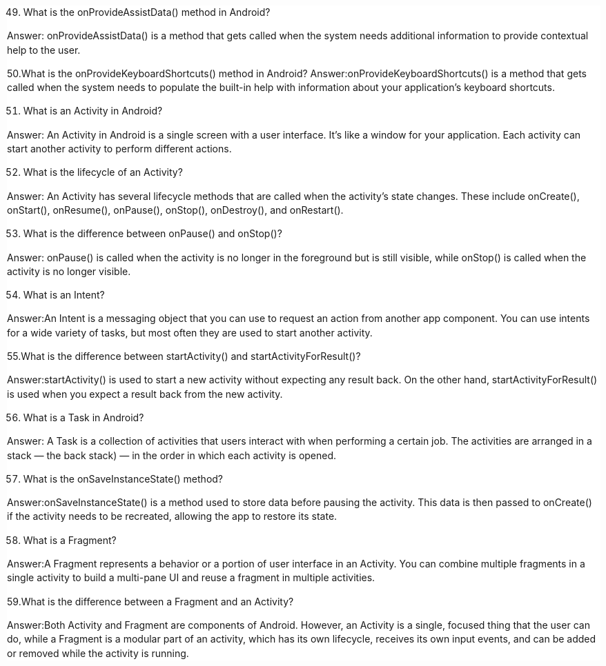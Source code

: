 49. What is the onProvideAssistData() method in Android?

Answer: onProvideAssistData() is a method that gets called when the system needs additional information to provide contextual help to the user.

50.What is the onProvideKeyboardShortcuts() method in Android? Answer:onProvideKeyboardShortcuts() is a method that gets called when the system needs to populate the built-in help with information about your application’s keyboard shortcuts.

51. What is an Activity in Android?

Answer: An Activity in Android is a single screen with a user interface. It’s like a window for your application. Each activity can start another activity to perform different actions.

52. What is the lifecycle of an Activity?

Answer: An Activity has several lifecycle methods that are called when the activity’s state changes. These include onCreate(), onStart(), onResume(), onPause(), onStop(), onDestroy(), and onRestart().

53. What is the difference between onPause() and onStop()?

Answer: onPause() is called when the activity is no longer in the foreground but is still visible, while onStop() is called when the activity is no longer visible.

54. What is an Intent?

Answer:An Intent is a messaging object that you can use to request an action from another app component. You can use intents for a wide variety of tasks, but most often they are used to start another activity.

55.What is the difference between startActivity() and startActivityForResult()?

Answer:startActivity() is used to start a new activity without expecting any result back. On the other hand, startActivityForResult() is used when you expect a result back from the new activity.

56. What is a Task in Android?

Answer: A Task is a collection of activities that users interact with when performing a certain job. The activities are arranged in a stack — the back stack) — in the order in which each activity is opened.

57. What is the onSaveInstanceState() method?

Answer:onSaveInstanceState() is a method used to store data before pausing the activity. This data is then passed to onCreate() if the activity needs to be recreated, allowing the app to restore its state.

58. What is a Fragment?

Answer:A Fragment represents a behavior or a portion of user interface in an Activity. You can combine multiple fragments in a single activity to build a multi-pane UI and reuse a fragment in multiple activities.

59.What is the difference between a Fragment and an Activity?

Answer:Both Activity and Fragment are components of Android. However, an Activity is a single, focused thing that the user can do, while a Fragment is a modular part of an activity, which has its own lifecycle, receives its own input events, and can be added or removed while the activity is running.

